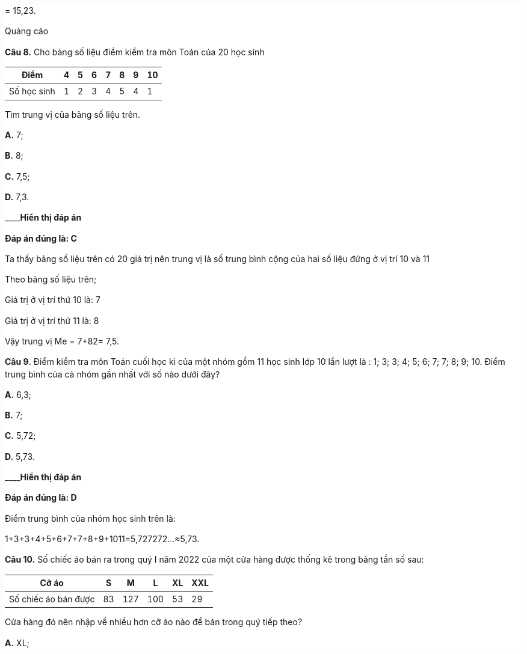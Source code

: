 = 15,23.

Quảng cáo

**Câu 8.** Cho bảng số liệu điểm kiểm tra môn Toán của 20 học sinh

Điểm | 4 | 5 | 6 | 7 | 8 | 9 | 10  
---|---|---|---|---|---|---|---  
Số học sinh | 1 | 2 | 3 | 4 | 5 | 4 | 1  
  
Tìm trung vị của bảng số liệu trên.

**A.** 7; 

**B.** 8; 

**C.** 7,5; 

**D.** 7,3.

____**Hiển thị đáp án**

**Đáp án đúng là: C**

Ta thấy bảng số liệu trên có 20 giá trị nên trung vị là số trung bình cộng của hai số liệu đứng ở vị trí 10 và 11

Theo bảng số liệu trên;

Giá trị ở vị trí thứ 10 là: 7

Giá trị ở vị trí thứ 11 là: 8

Vậy trung vị Me = 7+82= 7,5.

**Câu 9.** Điểm kiểm tra môn Toán cuối học kì của một nhóm gồm 11 học sinh lớp 10 lần lượt là : 1; 3; 3; 4; 5; 6; 7; 7; 8; 9; 10. Điểm trung bình của cả nhóm gần nhất với số nào dưới đây?

**A.** 6,3; 

**B.** 7; 

**C.** 5,72; 

**D.** 5,73.

____**Hiển thị đáp án**

**Đáp án đúng là: D**

Điểm trung bình của nhóm học sinh trên là: 

1+3+3+4+5+6+7+7+8+9+1011=5,727272...≈5,73.

**Câu 10.** Số chiếc áo bán ra trong quý I năm 2022 của một cửa hàng được thống kê trong bảng tần số sau:

Cỡ áo | S | M | L | XL | XXL  
---|---|---|---|---|---  
Số chiếc áo bán được | 83 | 127 | 100 | 53 | 29  
  
Cửa hàng đó nên nhập về nhiều hơn cỡ áo nào để bán trong quý tiếp theo?

**A.** XL; 

